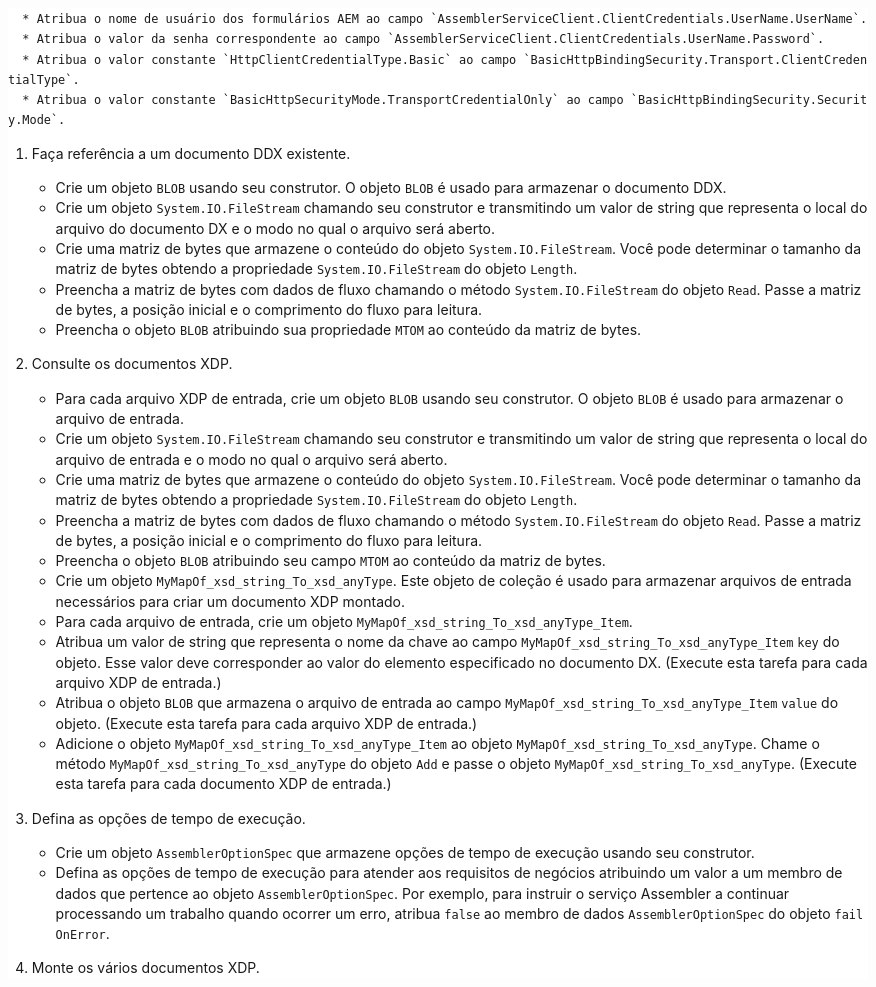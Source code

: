       * Atribua o nome de usuário dos formulários AEM ao campo `AssemblerServiceClient.ClientCredentials.UserName.UserName`.
      * Atribua o valor da senha correspondente ao campo `AssemblerServiceClient.ClientCredentials.UserName.Password`.
      * Atribua o valor constante `HttpClientCredentialType.Basic` ao campo `BasicHttpBindingSecurity.Transport.ClientCredentialType`.
      * Atribua o valor constante `BasicHttpSecurityMode.TransportCredentialOnly` ao campo `BasicHttpBindingSecurity.Security.Mode`.

1. Faça referência a um documento DDX existente.

   * Crie um objeto `BLOB` usando seu construtor. O objeto `BLOB` é usado para armazenar o documento DDX.
   * Crie um objeto `System.IO.FileStream` chamando seu construtor e transmitindo um valor de string que representa o local do arquivo do documento DX e o modo no qual o arquivo será aberto.
   * Crie uma matriz de bytes que armazene o conteúdo do objeto `System.IO.FileStream`. Você pode determinar o tamanho da matriz de bytes obtendo a propriedade `System.IO.FileStream` do objeto `Length`.
   * Preencha a matriz de bytes com dados de fluxo chamando o método `System.IO.FileStream` do objeto `Read`. Passe a matriz de bytes, a posição inicial e o comprimento do fluxo para leitura.
   * Preencha o objeto `BLOB` atribuindo sua propriedade `MTOM` ao conteúdo da matriz de bytes.

1. Consulte os documentos XDP.

   * Para cada arquivo XDP de entrada, crie um objeto `BLOB` usando seu construtor. O objeto `BLOB` é usado para armazenar o arquivo de entrada.
   * Crie um objeto `System.IO.FileStream` chamando seu construtor e transmitindo um valor de string que representa o local do arquivo de entrada e o modo no qual o arquivo será aberto.
   * Crie uma matriz de bytes que armazene o conteúdo do objeto `System.IO.FileStream`. Você pode determinar o tamanho da matriz de bytes obtendo a propriedade `System.IO.FileStream` do objeto `Length`.
   * Preencha a matriz de bytes com dados de fluxo chamando o método `System.IO.FileStream` do objeto `Read`. Passe a matriz de bytes, a posição inicial e o comprimento do fluxo para leitura.
   * Preencha o objeto `BLOB` atribuindo seu campo `MTOM` ao conteúdo da matriz de bytes.
   * Crie um objeto `MyMapOf_xsd_string_To_xsd_anyType`. Este objeto de coleção é usado para armazenar arquivos de entrada necessários para criar um documento XDP montado.
   * Para cada arquivo de entrada, crie um objeto `MyMapOf_xsd_string_To_xsd_anyType_Item`.
   * Atribua um valor de string que representa o nome da chave ao campo `MyMapOf_xsd_string_To_xsd_anyType_Item` `key` do objeto. Esse valor deve corresponder ao valor do elemento especificado no documento DX. (Execute esta tarefa para cada arquivo XDP de entrada.)
   * Atribua o objeto `BLOB` que armazena o arquivo de entrada ao campo `MyMapOf_xsd_string_To_xsd_anyType_Item` `value` do objeto. (Execute esta tarefa para cada arquivo XDP de entrada.)
   * Adicione o objeto `MyMapOf_xsd_string_To_xsd_anyType_Item` ao objeto `MyMapOf_xsd_string_To_xsd_anyType`. Chame o método `MyMapOf_xsd_string_To_xsd_anyType` do objeto `Add` e passe o objeto `MyMapOf_xsd_string_To_xsd_anyType`. (Execute esta tarefa para cada documento XDP de entrada.)

1. Defina as opções de tempo de execução.

   * Crie um objeto `AssemblerOptionSpec` que armazene opções de tempo de execução usando seu construtor.
   * Defina as opções de tempo de execução para atender aos requisitos de negócios atribuindo um valor a um membro de dados que pertence ao objeto `AssemblerOptionSpec`. Por exemplo, para instruir o serviço Assembler a continuar processando um trabalho quando ocorrer um erro, atribua `false` ao membro de dados `AssemblerOptionSpec` do objeto `failOnError`.

1. Monte os vários documentos XDP.
